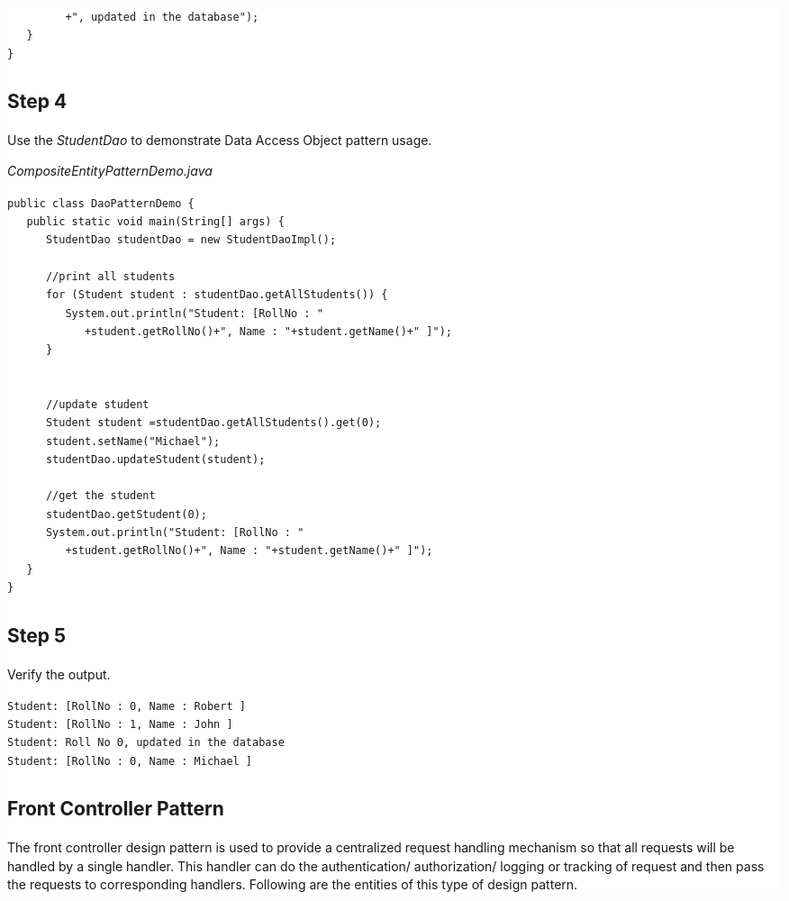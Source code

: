 ```
         +", updated in the database");
   }
}
```

## Step 4

Use the _StudentDao_ to demonstrate Data Access Object pattern usage.

_CompositeEntityPatternDemo.java_

```
public class DaoPatternDemo {
   public static void main(String[] args) {
      StudentDao studentDao = new StudentDaoImpl();

      //print all students
      for (Student student : studentDao.getAllStudents()) {
         System.out.println("Student: [RollNo : "
            +student.getRollNo()+", Name : "+student.getName()+" ]");
      }


      //update student
      Student student =studentDao.getAllStudents().get(0);
      student.setName("Michael");
      studentDao.updateStudent(student);

      //get the student
      studentDao.getStudent(0);
      System.out.println("Student: [RollNo : "
         +student.getRollNo()+", Name : "+student.getName()+" ]");
   }
}
```

## Step 5

Verify the output.

```
Student: [RollNo : 0, Name : Robert ]
Student: [RollNo : 1, Name : John ]
Student: Roll No 0, updated in the database
Student: [RollNo : 0, Name : Michael ]

```

## Front Controller Pattern

The front controller design pattern is used to provide a centralized request handling mechanism so that all requests will be handled by a single handler. This handler can do the authentication/ authorization/ logging or tracking of request and then pass the requests to corresponding handlers. Following are the entities of this type of design pattern.
